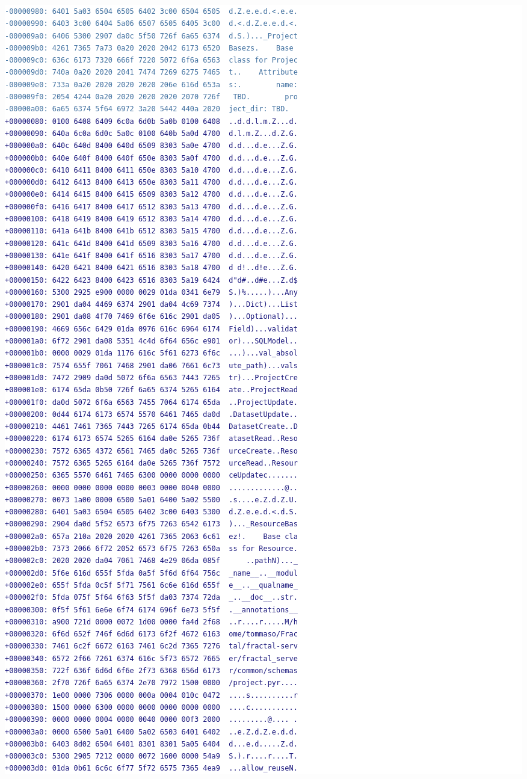 ```diff
-00000980: 6401 5a03 6504 6505 6402 3c00 6504 6505  d.Z.e.e.d.<.e.e.
-00000990: 6403 3c00 6404 5a06 6507 6505 6405 3c00  d.<.d.Z.e.e.d.<.
-000009a0: 6406 5300 2907 da0c 5f50 726f 6a65 6374  d.S.)..._Project
-000009b0: 4261 7365 7a73 0a20 2020 2042 6173 6520  Basezs.    Base 
-000009c0: 636c 6173 7320 666f 7220 5072 6f6a 6563  class for Projec
-000009d0: 740a 0a20 2020 2041 7474 7269 6275 7465  t..    Attribute
-000009e0: 733a 0a20 2020 2020 2020 206e 616d 653a  s:.        name:
-000009f0: 2054 4244 0a20 2020 2020 2020 2070 726f   TBD.        pro
-00000a00: 6a65 6374 5f64 6972 3a20 5442 440a 2020  ject_dir: TBD.  
+00000080: 0100 6408 6409 6c0a 6d0b 5a0b 0100 6408  ..d.d.l.m.Z...d.
+00000090: 640a 6c0a 6d0c 5a0c 0100 640b 5a0d 4700  d.l.m.Z...d.Z.G.
+000000a0: 640c 640d 8400 640d 6509 8303 5a0e 4700  d.d...d.e...Z.G.
+000000b0: 640e 640f 8400 640f 650e 8303 5a0f 4700  d.d...d.e...Z.G.
+000000c0: 6410 6411 8400 6411 650e 8303 5a10 4700  d.d...d.e...Z.G.
+000000d0: 6412 6413 8400 6413 650e 8303 5a11 4700  d.d...d.e...Z.G.
+000000e0: 6414 6415 8400 6415 6509 8303 5a12 4700  d.d...d.e...Z.G.
+000000f0: 6416 6417 8400 6417 6512 8303 5a13 4700  d.d...d.e...Z.G.
+00000100: 6418 6419 8400 6419 6512 8303 5a14 4700  d.d...d.e...Z.G.
+00000110: 641a 641b 8400 641b 6512 8303 5a15 4700  d.d...d.e...Z.G.
+00000120: 641c 641d 8400 641d 6509 8303 5a16 4700  d.d...d.e...Z.G.
+00000130: 641e 641f 8400 641f 6516 8303 5a17 4700  d.d...d.e...Z.G.
+00000140: 6420 6421 8400 6421 6516 8303 5a18 4700  d d!..d!e...Z.G.
+00000150: 6422 6423 8400 6423 6516 8303 5a19 6424  d"d#..d#e...Z.d$
+00000160: 5300 2925 e900 0000 0029 01da 0341 6e79  S.)%.....)...Any
+00000170: 2901 da04 4469 6374 2901 da04 4c69 7374  )...Dict)...List
+00000180: 2901 da08 4f70 7469 6f6e 616c 2901 da05  )...Optional)...
+00000190: 4669 656c 6429 01da 0976 616c 6964 6174  Field)...validat
+000001a0: 6f72 2901 da08 5351 4c4d 6f64 656c e901  or)...SQLModel..
+000001b0: 0000 0029 01da 1176 616c 5f61 6273 6f6c  ...)...val_absol
+000001c0: 7574 655f 7061 7468 2901 da06 7661 6c73  ute_path)...vals
+000001d0: 7472 2909 da0d 5072 6f6a 6563 7443 7265  tr)...ProjectCre
+000001e0: 6174 65da 0b50 726f 6a65 6374 5265 6164  ate..ProjectRead
+000001f0: da0d 5072 6f6a 6563 7455 7064 6174 65da  ..ProjectUpdate.
+00000200: 0d44 6174 6173 6574 5570 6461 7465 da0d  .DatasetUpdate..
+00000210: 4461 7461 7365 7443 7265 6174 65da 0b44  DatasetCreate..D
+00000220: 6174 6173 6574 5265 6164 da0e 5265 736f  atasetRead..Reso
+00000230: 7572 6365 4372 6561 7465 da0c 5265 736f  urceCreate..Reso
+00000240: 7572 6365 5265 6164 da0e 5265 736f 7572  urceRead..Resour
+00000250: 6365 5570 6461 7465 6300 0000 0000 0000  ceUpdatec.......
+00000260: 0000 0000 0000 0000 0003 0000 0040 0000  .............@..
+00000270: 0073 1a00 0000 6500 5a01 6400 5a02 5500  .s....e.Z.d.Z.U.
+00000280: 6401 5a03 6504 6505 6402 3c00 6403 5300  d.Z.e.e.d.<.d.S.
+00000290: 2904 da0d 5f52 6573 6f75 7263 6542 6173  )..._ResourceBas
+000002a0: 657a 210a 2020 2020 4261 7365 2063 6c61  ez!.    Base cla
+000002b0: 7373 2066 6f72 2052 6573 6f75 7263 650a  ss for Resource.
+000002c0: 2020 2020 da04 7061 7468 4e29 06da 085f      ..pathN)..._
+000002d0: 5f6e 616d 655f 5fda 0a5f 5f6d 6f64 756c  _name__..__modul
+000002e0: 655f 5fda 0c5f 5f71 7561 6c6e 616d 655f  e__..__qualname_
+000002f0: 5fda 075f 5f64 6f63 5f5f da03 7374 72da  _..__doc__..str.
+00000300: 0f5f 5f61 6e6e 6f74 6174 696f 6e73 5f5f  .__annotations__
+00000310: a900 721d 0000 0072 1d00 0000 fa4d 2f68  ..r....r.....M/h
+00000320: 6f6d 652f 746f 6d6d 6173 6f2f 4672 6163  ome/tommaso/Frac
+00000330: 7461 6c2f 6672 6163 7461 6c2d 7365 7276  tal/fractal-serv
+00000340: 6572 2f66 7261 6374 616c 5f73 6572 7665  er/fractal_serve
+00000350: 722f 636f 6d6d 6f6e 2f73 6368 656d 6173  r/common/schemas
+00000360: 2f70 726f 6a65 6374 2e70 7972 1500 0000  /project.pyr....
+00000370: 1e00 0000 7306 0000 000a 0004 010c 0472  ....s..........r
+00000380: 1500 0000 6300 0000 0000 0000 0000 0000  ....c...........
+00000390: 0000 0000 0004 0000 0040 0000 00f3 2000  .........@.... .
+000003a0: 0000 6500 5a01 6400 5a02 6503 6401 6402  ..e.Z.d.Z.e.d.d.
+000003b0: 6403 8d02 6504 6401 8301 8301 5a05 6404  d...e.d.....Z.d.
+000003c0: 5300 2905 7212 0000 0072 1600 0000 54a9  S.).r....r....T.
+000003d0: 01da 0b61 6c6c 6f77 5f72 6575 7365 4ea9  ...allow_reuseN.
```